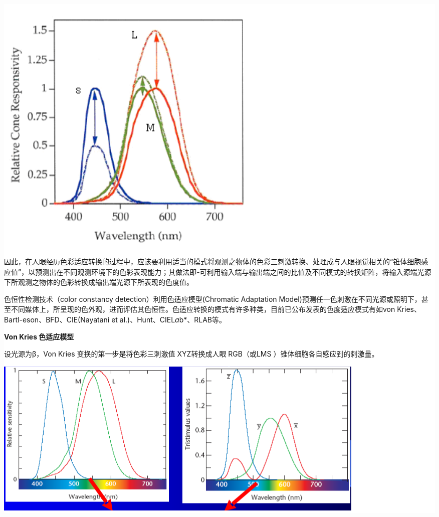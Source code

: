 ![img](readme.assets/v2-f0ec54a1674639796c9bfa11de9dc641_1440w.png)

因此，在人眼经历色彩适应转换的过程中，应该要利用适当的模式将观测之物体的色彩三刺激转换、处理成与人眼视觉相关的“锥体细胞感应值”，以预测出在不同观测环境下的色彩表现能力；其做法即-可利用输入端与输出端之间的比值及不同模式的转换矩阵，将输入源端光源下所观测之物体的色彩转换成输出端光源下所表现的色度值。

色恒性检测技术（color constancy detection）利用色适应模型(Chromatic Adaptation Model)预测任一色刺激在不同光源或照明下，甚至不同媒体上，所呈现的色外观，进而评估其色恒性。色适应转换的模式有许多种类，目前已公布发表的色度适应模式有如von Kries、Bartl-eson、BFD、CIE(Nayatani et al.)、Hunt、CIEL*a*b*、RLAB等。



**Von Kries 色适应模型**

设光源为β，Von Kries 变换的第一步是将色彩三刺激值 XYZ转换成人眼 RGB（或LMS ）锥体细胞各自感应到的刺激量。

![img](readme.assets/v2-f9c89151d02183df4c6287dbe6d5c7fe_1440w.png)
